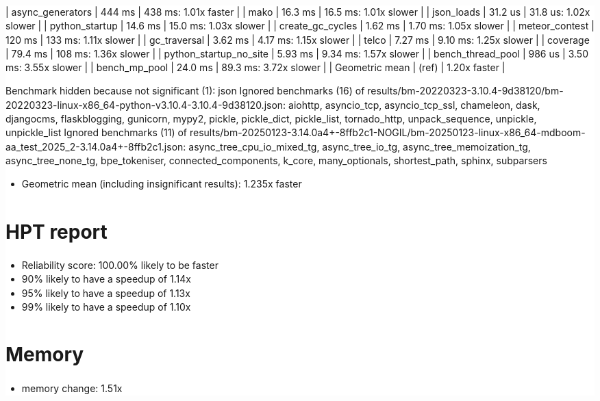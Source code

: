 | async_generators         | 444 ms                                                 | 438 ms: 1.01x faster                                             |
| mako                     | 16.3 ms                                                | 16.5 ms: 1.01x slower                                            |
| json_loads               | 31.2 us                                                | 31.8 us: 1.02x slower                                            |
| python_startup           | 14.6 ms                                                | 15.0 ms: 1.03x slower                                            |
| create_gc_cycles         | 1.62 ms                                                | 1.70 ms: 1.05x slower                                            |
| meteor_contest           | 120 ms                                                 | 133 ms: 1.11x slower                                             |
| gc_traversal             | 3.62 ms                                                | 4.17 ms: 1.15x slower                                            |
| telco                    | 7.27 ms                                                | 9.10 ms: 1.25x slower                                            |
| coverage                 | 79.4 ms                                                | 108 ms: 1.36x slower                                             |
| python_startup_no_site   | 5.93 ms                                                | 9.34 ms: 1.57x slower                                            |
| bench_thread_pool        | 986 us                                                 | 3.50 ms: 3.55x slower                                            |
| bench_mp_pool            | 24.0 ms                                                | 89.3 ms: 3.72x slower                                            |
| Geometric mean           | (ref)                                                  | 1.20x faster                                                     |

Benchmark hidden because not significant (1): json
Ignored benchmarks (16) of results/bm-20220323-3.10.4-9d38120/bm-20220323-linux-x86_64-python-v3.10.4-3.10.4-9d38120.json: aiohttp, asyncio_tcp, asyncio_tcp_ssl, chameleon, dask, djangocms, flaskblogging, gunicorn, mypy2, pickle, pickle_dict, pickle_list, tornado_http, unpack_sequence, unpickle, unpickle_list
Ignored benchmarks (11) of results/bm-20250123-3.14.0a4+-8ffb2c1-NOGIL/bm-20250123-linux-x86_64-mdboom-aa_test_2025_2-3.14.0a4+-8ffb2c1.json: async_tree_cpu_io_mixed_tg, async_tree_io_tg, async_tree_memoization_tg, async_tree_none_tg, bpe_tokeniser, connected_components, k_core, many_optionals, shortest_path, sphinx, subparsers

- Geometric mean (including insignificant results): 1.235x faster

# HPT report

- Reliability score: 100.00% likely to be faster
- 90% likely to have a speedup of 1.14x
- 95% likely to have a speedup of 1.13x
- 99% likely to have a speedup of 1.10x

# Memory
- memory change: 1.51x